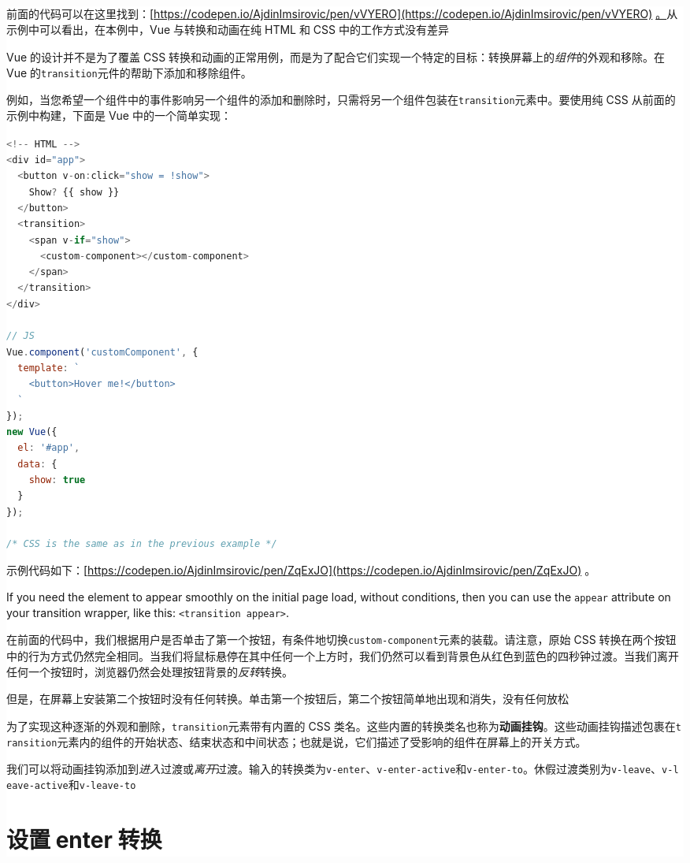 前面的代码可以在这里找到：[https://codepen.io/AjdinImsirovic/pen/vVYERO](https://codepen.io/AjdinImsirovic/pen/vVYERO) [。](https://codepen.io/AjdinImsirovic/pen/vVYERO)从示例中可以看出，在本例中，Vue 与转换和动画在纯 HTML 和 CSS 中的工作方式没有差异

Vue 的设计并不是为了覆盖 CSS 转换和动画的正常用例，而是为了配合它们实现一个特定的目标：转换屏幕上的*组件*的外观和移除。在 Vue 的`transition`元件的帮助下添加和移除组件。

例如，当您希望一个组件中的事件影响另一个组件的添加和删除时，只需将另一个组件包装在`transition`元素中。要使用纯 CSS 从前面的示例中构建，下面是 Vue 中的一个简单实现：

```js
<!-- HTML -->
<div id="app">
  <button v-on:click="show = !show">
    Show? {{ show }}
  </button>
  <transition>
    <span v-if="show">
      <custom-component></custom-component>
    </span>
  </transition>
</div>

// JS
Vue.component('customComponent', {
  template: `
    <button>Hover me!</button>
  `
});
new Vue({
  el: '#app',
  data: {
    show: true
  }
});

/* CSS is the same as in the previous example */
```

示例代码如下：[https://codepen.io/AjdinImsirovic/pen/ZqExJO](https://codepen.io/AjdinImsirovic/pen/ZqExJO) 。

If you need the element to appear smoothly on the initial page load, without conditions, then you can use the `appear` attribute on your transition wrapper, like this: `<transition appear>`.

在前面的代码中，我们根据用户是否单击了第一个按钮，有条件地切换`custom-component`元素的装载。请注意，原始 CSS 转换在两个按钮中的行为方式仍然完全相同。当我们将鼠标悬停在其中任何一个上方时，我们仍然可以看到背景色从红色到蓝色的四秒钟过渡。当我们离开任何一个按钮时，浏览器仍然会处理按钮背景的*反转*转换。

但是，在屏幕上安装第二个按钮时没有任何转换。单击第一个按钮后，第二个按钮简单地出现和消失，没有任何放松

为了实现这种逐渐的外观和删除，`transition`元素带有内置的 CSS 类名。这些内置的转换类名也称为**动画挂钩**。这些动画挂钩描述包裹在`transition`元素内的组件的开始状态、结束状态和中间状态；也就是说，它们描述了受影响的组件在屏幕上的开关方式。

我们可以将动画挂钩添加到*进入*过渡或*离开*过渡。输入的转换类为`v-enter`、`v-enter-active`和`v-enter-to`。休假过渡类别为`v-leave`、`v-leave-active`和`v-leave-to`

# 设置 enter 转换
